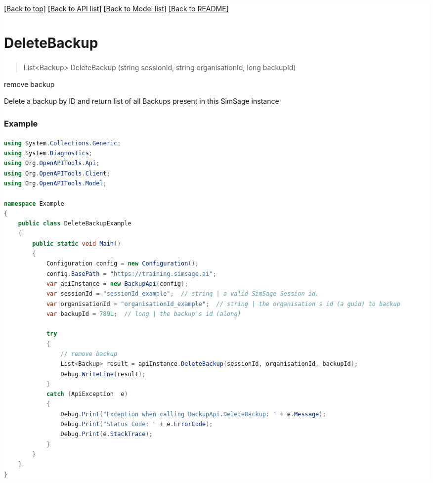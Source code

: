 [[Back to top]](#) [[Back to API list]](../README.md#documentation-for-api-endpoints) [[Back to Model list]](../README.md#documentation-for-models) [[Back to README]](../README.md)

<a id="deletebackup"></a>
# **DeleteBackup**
> List&lt;Backup&gt; DeleteBackup (string sessionId, string organisationId, long backupId)

remove backup

Delete a backup by ID and return list of all Backups present in this SimSage instance

### Example
```csharp
using System.Collections.Generic;
using System.Diagnostics;
using Org.OpenAPITools.Api;
using Org.OpenAPITools.Client;
using Org.OpenAPITools.Model;

namespace Example
{
    public class DeleteBackupExample
    {
        public static void Main()
        {
            Configuration config = new Configuration();
            config.BasePath = "https://training.simsage.ai";
            var apiInstance = new BackupApi(config);
            var sessionId = "sessionId_example";  // string | a valid SimSage Session id.
            var organisationId = "organisationId_example";  // string | the organisation's id (a guid) to backup
            var backupId = 789L;  // long | the backup's id (along)

            try
            {
                // remove backup
                List<Backup> result = apiInstance.DeleteBackup(sessionId, organisationId, backupId);
                Debug.WriteLine(result);
            }
            catch (ApiException  e)
            {
                Debug.Print("Exception when calling BackupApi.DeleteBackup: " + e.Message);
                Debug.Print("Status Code: " + e.ErrorCode);
                Debug.Print(e.StackTrace);
            }
        }
    }
}
```
